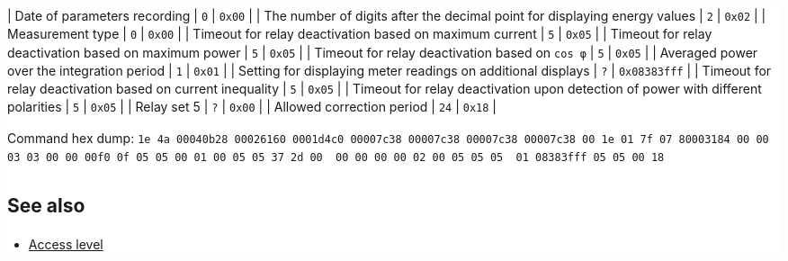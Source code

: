 | Date of parameters recording                                                     | `0`      | `0x00`       |
| The number of digits after the decimal point for displaying energy values        | `2`      | `0x02`       |
| Measurement type                                                                 | `0`      | `0x00`       |
| Timeout for relay deactivation based on maximum current                          | `5`      | `0x05`       |
| Timeout for relay deactivation based on maximum power                            | `5`      | `0x05`       |
| Timeout for relay deactivation based on `cos φ`                                  | `5`      | `0x05`       |
| Averaged power over the integration period                                       | `1`      | `0x01`       |
| Setting for displaying meter readings on additional displays                     | `?`      | `0x08383fff` |
| Timeout for relay deactivation based on current inequality                       | `5`      | `0x05`       |
| Timeout for relay deactivation upon detection of power with different polarities | `5`      | `0x05`       |
| Relay set 5                                                                      | `?`      | `0x00`       |
| Allowed correction period                                                        | `24`     | `0x18`       |

Command hex dump: `1e 4a 00040b28 00026160 0001d4c0 00007c38 00007c38 00007c38 00007c38 00 1e 01 7f 07 80003184 00 00 03 03 00 00 00f0 0f 05 05 00 01 00 05 05 37 2d 00  00 00 00 00 02 00 05 05 05  01 08383fff 05 05 00 18`


## See also

* [Access level](../basics.md#command-access-level)
